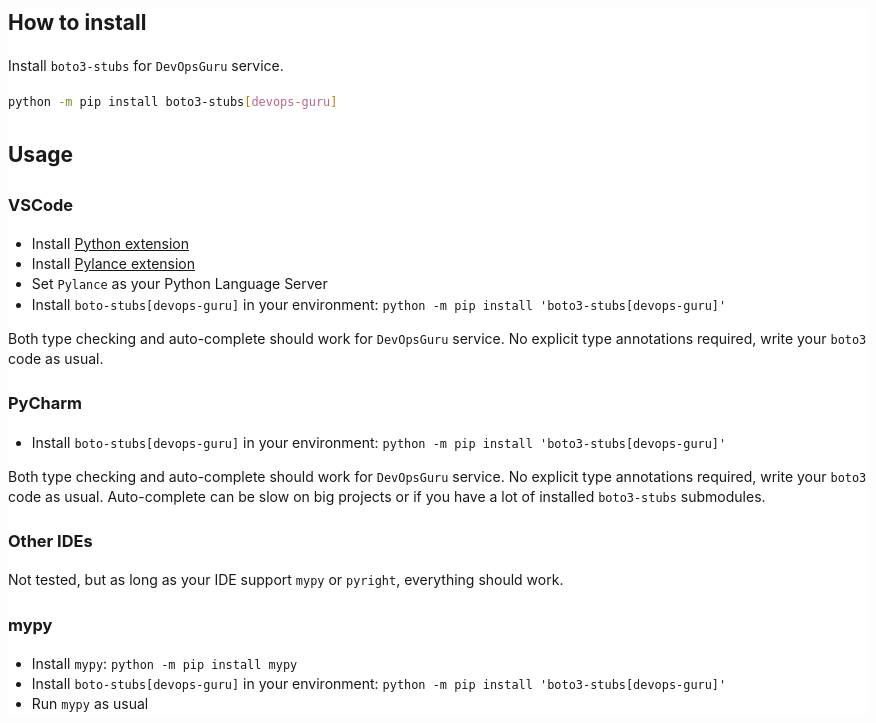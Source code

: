 <a id="how-to-install"></a>

## How to install

Install `boto3-stubs` for `DevOpsGuru` service.

```bash
python -m pip install boto3-stubs[devops-guru]
```

<a id="usage"></a>

## Usage

<a id="vscode"></a>

### VSCode

- Install
  [Python extension](https://marketplace.visualstudio.com/items?itemName=ms-python.python)
- Install
  [Pylance extension](https://marketplace.visualstudio.com/items?itemName=ms-python.vscode-pylance)
- Set `Pylance` as your Python Language Server
- Install `boto-stubs[devops-guru]` in your environment:
  `python -m pip install 'boto3-stubs[devops-guru]'`

Both type checking and auto-complete should work for `DevOpsGuru` service. No
explicit type annotations required, write your `boto3` code as usual.

<a id="pycharm"></a>

### PyCharm

- Install `boto-stubs[devops-guru]` in your environment:
  `python -m pip install 'boto3-stubs[devops-guru]'`

Both type checking and auto-complete should work for `DevOpsGuru` service. No
explicit type annotations required, write your `boto3` code as usual.
Auto-complete can be slow on big projects or if you have a lot of installed
`boto3-stubs` submodules.

<a id="other-ides"></a>

### Other IDEs

Not tested, but as long as your IDE support `mypy` or `pyright`, everything
should work.

<a id="mypy"></a>

### mypy

- Install `mypy`: `python -m pip install mypy`
- Install `boto-stubs[devops-guru]` in your environment:
  `python -m pip install 'boto3-stubs[devops-guru]'`
- Run `mypy` as usual
